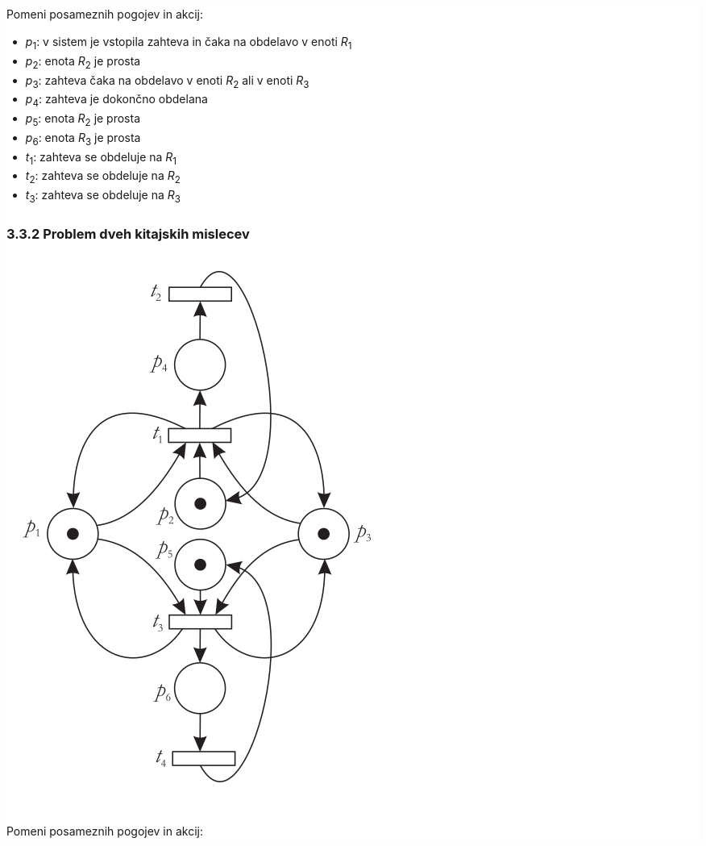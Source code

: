 Pomeni posameznih pogojev in akcij:

- $p_1$: v sistem je vstopila zahteva in čaka na obdelavo v enoti $R_1$
- $p_2$: enota $R_2$ je prosta
- $p_3$: zahteva čaka na obdelavo v enoti $R_2$ ali v enoti $R_3$
- $p_4$: zahteva je dokončno obdelana
- $p_5$: enota $R_2$ je prosta
- $p_6$: enota $R_3$ je prosta
- $t_1$: zahteva se obdeluje na $R_1$
- $t_2$: zahteva se obdeluje na $R_2$
- $t_3$: zahteva se obdeluje na $R_3$

### 3.3.2 Problem dveh kitajskih mislecev

![Problem dveh kitajskih mislecev](problem_kitajskih_mislecev.png)

Pomeni posameznih pogojev in akcij:
